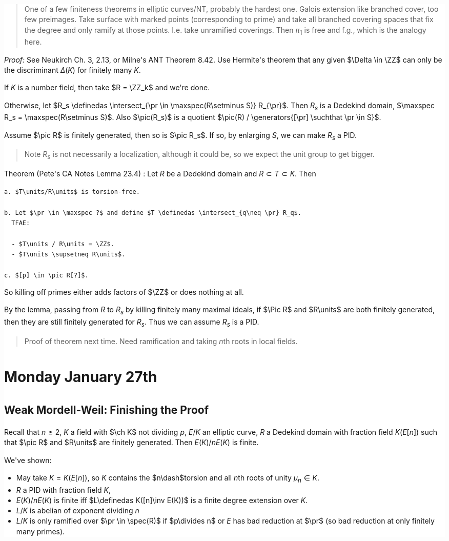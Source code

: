 > One of a few finiteness theorems in elliptic curves/NT, probably the hardest one.
> Galois extension like branched cover, too few preimages. Take surface with marked points (corresponding to prime) and take all branched covering spaces that fix the degree and only ramify at those points. I.e. take unramified coverings. Then $\pi_1$ is free and f.g., which is the analogy here.

*Proof:*
See Neukirch Ch. 3, 2.13, or Milne's ANT Theorem 8.42.
Use Hermite's theorem that any given $\Delta \in \ZZ$ can only be the discriminant $\Delta(K)$ for finitely many $K$.

If $K$ is a number field, then take $R = \ZZ_k$ and we're done.

Otherwise, let $R_s \definedas \intersect_{\pr \in \maxspec(R\setminus S)} R_{\pr}$.
Then $R_s$ is a Dedekind domain, $\maxspec R_s = \maxspec(R\setminus S)$.
Also $\pic(R_s)$ is a quotient $\pic(R) / \generators{[\pr] \suchthat \pr \in S}$.

Assume $\pic R$ is finitely generated, then so is $\pic R_s$.
If so, by enlarging $S$, we can make $R_s$ a PID.

> Note $R_s$ is not necessarily a localization, although it could be, so we expect the unit group to get bigger.

Theorem (Pete's CA Notes Lemma 23.4)
:  Let $R$ be a Dedekind domain and $R\subset T \subset K$.
Then

    a. $T\units/R\units$ is torsion-free.

    b. Let $\pr \in \maxspec ?$ and define $T \definedas \intersect_{q\neq \pr} R_q$. 
      TFAE:

      - $T\units / R\units = \ZZ$.
      - $T\units \supsetneq R\units$.

    c. $[p] \in \pic R[?]$.

So killing off primes either adds factors of $\ZZ$ or does nothing at all.

By the lemma, passing from $R$ to $R_s$ by killing finitely many maximal ideals, if $\Pic R$ and $R\units$ are both finitely generated, then they are still finitely generated for $R_s$.
Thus we can assume $R_s$ is a PID.

> Proof of theorem next time. Need ramification and taking $n$th roots in local fields.

# Monday January 27th

## Weak Mordell-Weil: Finishing the Proof

Recall that $n\geq 2$, $K$ a field with $\ch K$ not dividing $p$, $E/K$ an elliptic curve, $R$ a Dedekind domain with fraction field $K(E[n])$
such that $\pic R$ and $R\units$ are finitely generated.
Then $E(K) / nE(K)$ is finite.

We've shown:

- May take $K = K(E[n])$, so $K$ contains the $n\dash$torsion and all $n$th roots of unity $\mu_n \in K$.
- $R$ a PID with fraction field $K$,
- $E(K) / n E(K)$ is finite iff $L\definedas K([n]\inv E(K))$ is a finite degree extension over $K$.
- $L/K$ is abelian of exponent dividing $n$
- $L/K$ is only ramified over $\pr \in \spec(R)$ if $p\divides n$ or $E$ has bad reduction at $\pr$ (so bad reduction at only finitely many primes).
